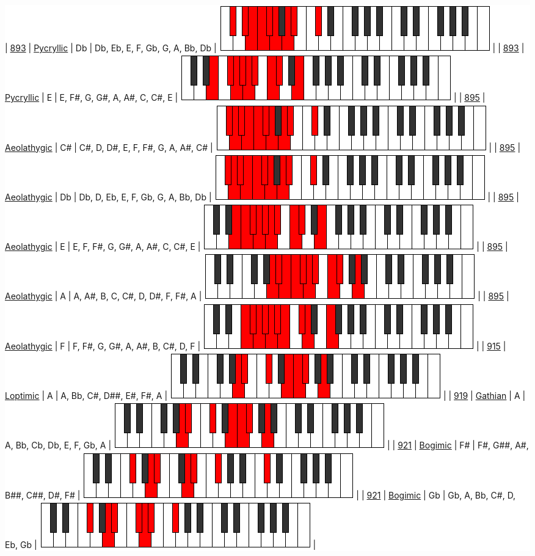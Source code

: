 | [893](https://ianring.com/musictheory/scales/893) | [Pycryllic](ModeDFlatPycryllic.md) | Db | Db, Eb, E, F, Gb, G, A, Bb, Db | ![ModeDFlatPycryllic](ModeDFlatPycryllic.png) |
| [893](https://ianring.com/musictheory/scales/893) | [Pycryllic](ModeENaturalPycryllic.md) | E | E, F#, G, G#, A, A#, C, C#, E | ![ModeENaturalPycryllic](ModeENaturalPycryllic.png) |
| [895](https://ianring.com/musictheory/scales/895) | [Aeolathygic](ModeCSharpAeolathygic.md) | C# | C#, D, D#, E, F, F#, G, A, A#, C# | ![ModeCSharpAeolathygic](ModeCSharpAeolathygic.png) |
| [895](https://ianring.com/musictheory/scales/895) | [Aeolathygic](ModeDFlatAeolathygic.md) | Db | Db, D, Eb, E, F, Gb, G, A, Bb, Db | ![ModeDFlatAeolathygic](ModeDFlatAeolathygic.png) |
| [895](https://ianring.com/musictheory/scales/895) | [Aeolathygic](ModeENaturalAeolathygic.md) | E | E, F, F#, G, G#, A, A#, C, C#, E | ![ModeENaturalAeolathygic](ModeENaturalAeolathygic.png) |
| [895](https://ianring.com/musictheory/scales/895) | [Aeolathygic](ModeANaturalAeolathygic.md) | A | A, A#, B, C, C#, D, D#, F, F#, A | ![ModeANaturalAeolathygic](ModeANaturalAeolathygic.png) |
| [895](https://ianring.com/musictheory/scales/895) | [Aeolathygic](ModeFNaturalAeolathygic.md) | F | F, F#, G, G#, A, A#, B, C#, D, F | ![ModeFNaturalAeolathygic](ModeFNaturalAeolathygic.png) |
| [915](https://ianring.com/musictheory/scales/915) | [Loptimic](ModeANaturalLoptimic.md) | A | A, Bb, C#, D##, E#, F#, A | ![ModeANaturalLoptimic](ModeANaturalLoptimic.png) |
| [919](https://ianring.com/musictheory/scales/919) | [Gathian](ModeANaturalGathian.md) | A | A, Bb, Cb, Db, E, F, Gb, A | ![ModeANaturalGathian](ModeANaturalGathian.png) |
| [921](https://ianring.com/musictheory/scales/921) | [Bogimic](ModeFSharpBogimic.md) | F# | F#, G##, A#, B##, C##, D#, F# | ![ModeFSharpBogimic](ModeFSharpBogimic.png) |
| [921](https://ianring.com/musictheory/scales/921) | [Bogimic](ModeGFlatBogimic.md) | Gb | Gb, A, Bb, C#, D, Eb, Gb | ![ModeGFlatBogimic](ModeGFlatBogimic.png) |